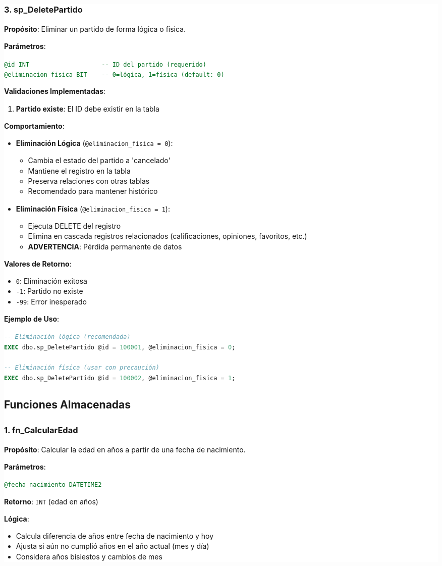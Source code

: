 ### 3. sp_DeletePartido

**Propósito**: Eliminar un partido de forma lógica o física.

**Parámetros**:
```sql
@id INT                    -- ID del partido (requerido)
@eliminacion_fisica BIT    -- 0=lógica, 1=física (default: 0)
```

**Validaciones Implementadas**:

1. **Partido existe**: El ID debe existir en la tabla

**Comportamiento**:

- **Eliminación Lógica** (`@eliminacion_fisica = 0`):
  - Cambia el estado del partido a 'cancelado'
  - Mantiene el registro en la tabla
  - Preserva relaciones con otras tablas
  - Recomendado para mantener histórico

- **Eliminación Física** (`@eliminacion_fisica = 1`):
  - Ejecuta DELETE del registro
  - Elimina en cascada registros relacionados (calificaciones, opiniones, favoritos, etc.)
  - **ADVERTENCIA**: Pérdida permanente de datos

**Valores de Retorno**:
- `0`: Eliminación exitosa
- `-1`: Partido no existe
- `-99`: Error inesperado

**Ejemplo de Uso**:
```sql
-- Eliminación lógica (recomendada)
EXEC dbo.sp_DeletePartido @id = 100001, @eliminacion_fisica = 0;

-- Eliminación física (usar con precaución)
EXEC dbo.sp_DeletePartido @id = 100002, @eliminacion_fisica = 1;
```

## Funciones Almacenadas

### 1. fn_CalcularEdad

**Propósito**: Calcular la edad en años a partir de una fecha de nacimiento.

**Parámetros**:
```sql
@fecha_nacimiento DATETIME2
```

**Retorno**: `INT` (edad en años)

**Lógica**:
- Calcula diferencia de años entre fecha de nacimiento y hoy
- Ajusta si aún no cumplió años en el año actual (mes y día)
- Considera años bisiestos y cambios de mes
